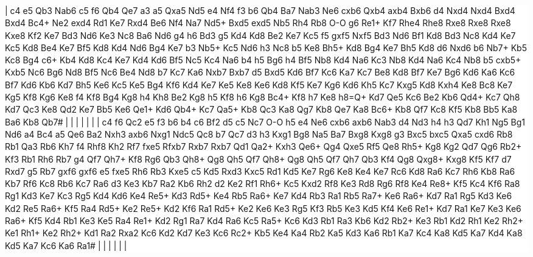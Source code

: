 | c4 e5 Qb3 Nab6 c5 f6 Qb4 Qe7 a3 a5 Qxa5 Nd5 e4 Nf4 f3 b6 Qb4 Ba7 Nab3 Ne6 cxb6 Qxb4 axb4 Bxb6 d4 Nxd4 Nxd4 Bxd4 Bxd4 Bc4+ Ne2 exd4 Rd1 Ke7 Rxd4 Be6 Nf4 Na7 Nd5+ Bxd5 exd5 Nb5 Rh4 Rb8 O-O g6 Re1+ Kf7 Rhe4 Rhe8 Rxe8 Rxe8 Rxe8 Kxe8 Kf2 Ke7 Bd3 Nd6 Ke3 Nc8 Ba6 Nd6 g4 h6 Bd3 g5 Kd4 Kd8 Be2 Ke7 Kc5 f5 gxf5 Nxf5 Bd3 Nd6 Bf1 Kd8 Bd3 Nc8 Kd4 Ke7 Kc5 Kd8 Be4 Ke7 Bf5 Kd8 Kd4 Nd6 Bg4 Ke7 b3 Nb5+ Kc5 Nd6 h3 Nc8 b5 Ke8 Bh5+ Kd8 Bg4 Ke7 Bh5 Kd8 d6 Nxd6 b6 Nb7+ Kb5 Kc8 Bg4 c6+ Kb4 Kd8 Kc4 Ke7 Kd4 Kd6 Bf5 Nc5 Kc4 Na6 b4 h5 Bg6 h4 Bf5 Nb8 Kd4 Na6 Kc3 Nb8 Kd4 Na6 Kc4 Nb8 b5 cxb5+ Kxb5 Nc6 Bg6 Nd8 Bf5 Nc6 Be4 Nd8 b7 Kc7 Ka6 Nxb7 Bxb7 d5 Bxd5 Kd6 Bf7 Kc6 Ka7 Kc7 Be8 Kd8 Bf7 Ke7 Bg6 Kd6 Ka6 Kc6 Bf7 Kd6 Kb6 Kd7 Bh5 Ke6 Kc5 Ke5 Bg4 Kf6 Kd4 Ke7 Ke5 Ke8 Ke6 Kd8 Kf5 Ke7 Kg6 Kd6 Kh5 Kc7 Kxg5 Kd8 Kxh4 Ke8 Bc8 Ke7 Kg5 Kf8 Kg6 Ke8 f4 Kf8 Bg4 Kg8 h4 Kh8 Be2 Kg8 h5 Kf8 h6 Kg8 Bc4+ Kf8 h7 Ke8 h8=Q+ Kd7 Qe5 Kc6 Be2 Kb6 Qd4+ Kc7 Qh8 Kd7 Qc3 Ke8 Qd2 Ke7 Bb5 Ke6 Qe1+ Kd6 Qb4+ Kc7 Qa5+ Kb8 Qc3 Ka8 Qg7 Kb8 Qe7 Ka8 Bc6+ Kb8 Qf7 Kc8 Kf5 Kb8 Bb5 Ka8 Ba6 Kb8 Qb7# |  |  |  |  |  |
| c4 f6 Qc2 e5 f3 b6 b4 c6 Bf2 d5 c5 Nc7 O-O h5 e4 Ne6 cxb6 axb6 Nab3 d4 Nd3 h4 h3 Qd7 Kh1 Ng5 Bg1 Nd6 a4 Bc4 a5 Qe6 Ba2 Nxh3 axb6 Nxg1 Ndc5 Qc8 b7 Qc7 d3 h3 Kxg1 Bg8 Na5 Ba7 Bxg8 Kxg8 g3 Bxc5 bxc5 Qxa5 cxd6 Rb8 Rb1 Qa3 Rb6 Kh7 f4 Rhf8 Kh2 Rf7 fxe5 Rfxb7 Rxb7 Rxb7 Qd1 Qa2+ Kxh3 Qe6+ Qg4 Qxe5 Rf5 Qe8 Rh5+ Kg8 Kg2 Qd7 Qg6 Rb2+ Kf3 Rb1 Rh6 Rb7 g4 Qf7 Qh7+ Kf8 Rg6 Qb3 Qh8+ Qg8 Qh5 Qf7 Qh8+ Qg8 Qh5 Qf7 Qh7 Qb3 Kf4 Qg8 Qxg8+ Kxg8 Kf5 Kf7 d7 Rxd7 g5 Rb7 gxf6 gxf6 e5 fxe5 Rh6 Rb3 Kxe5 c5 Kd5 Rxd3 Kxc5 Rd1 Kd5 Ke7 Rg6 Ke8 Ke4 Ke7 Rc6 Kd8 Ra6 Kc7 Rh6 Kb8 Ra6 Kb7 Rf6 Kc8 Rb6 Kc7 Ra6 d3 Ke3 Kb7 Ra2 Kb6 Rh2 d2 Ke2 Rf1 Rh6+ Kc5 Kxd2 Rf8 Ke3 Rd8 Rg6 Rf8 Ke4 Re8+ Kf5 Kc4 Kf6 Ra8 Rg1 Kd3 Ke7 Kc3 Rg5 Kd4 Kd6 Ke4 Re5+ Kd3 Rd5+ Ke4 Rb5 Ra6+ Ke7 Kd4 Rb3 Ra1 Rb5 Ra7+ Ke6 Ra6+ Kd7 Ra1 Rg5 Kd3 Ke6 Kd2 Re5 Ra6+ Kf5 Ra4 Rd5+ Ke2 Re5+ Kd2 Kf6 Ra1 Rd5+ Ke2 Ke6 Ke3 Rg5 Kf3 Rb5 Ke3 Kd5 Kf4 Ke6 Re1+ Kd7 Ra1 Ke7 Ke3 Ke6 Ra6+ Kf5 Kd4 Rb1 Ke3 Ke5 Ra4 Re1+ Kd2 Rg1 Ra7 Kd4 Ra6 Kc5 Ra5+ Kc6 Kd3 Rb1 Ra3 Kb6 Kd2 Rb2+ Ke3 Rb1 Kd2 Rh1 Ke2 Rh2+ Ke1 Rh1+ Ke2 Rh2+ Kd1 Ra2 Rxa2 Kc6 Kd2 Kd7 Ke3 Kc6 Rc2+ Kb5 Ke4 Ka4 Rb2 Ka5 Kd3 Ka6 Rb1 Ka7 Kc4 Ka8 Kd5 Ka7 Kd4 Ka8 Kd5 Ka7 Kc6 Ka6 Ra1# |  |  |  |  |  |
